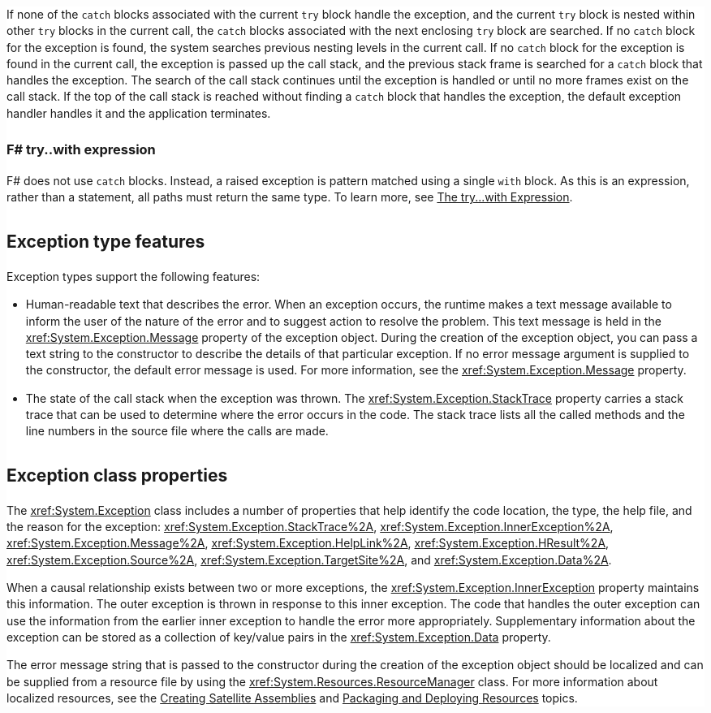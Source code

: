 If none of the `catch` blocks associated with the current `try` block handle the exception, and the current `try` block is nested within other `try` blocks in the current call, the `catch` blocks associated with the next enclosing `try` block are searched. If no `catch` block for the exception is found, the system searches previous nesting levels in the current call. If no `catch` block for the exception is found in the current call, the exception is passed up the call stack, and the previous stack frame is searched for a `catch` block that handles the exception. The search of the call stack continues until the exception is handled or until no more frames exist on the call stack. If the top of the call stack is reached without finding a `catch` block that handles the exception, the default exception handler handles it and the application terminates.

### F# try..with expression

F# does not use `catch` blocks. Instead, a raised exception is pattern matched using a single `with` block. As this is an expression, rather than a statement, all paths must return the same type. To learn more, see [The try...with Expression](../../fsharp/language-reference/exception-handling/the-try-with-expression.md).

## Exception type features

Exception types support the following features:

- Human-readable text that describes the error. When an exception occurs, the runtime makes a text message available to inform the user of the nature of the error and to suggest action to resolve the problem. This text message is held in the <xref:System.Exception.Message> property of the exception object. During the creation of the exception object, you can pass a text string to the constructor to describe the details of that particular exception. If no error message argument is supplied to the constructor, the default error message is used. For more information, see the <xref:System.Exception.Message> property.

- The state of the call stack when the exception was thrown. The <xref:System.Exception.StackTrace> property carries a stack trace that can be used to determine where the error occurs in the code. The stack trace lists all the called methods and the line numbers in the source file where the calls are made.

## Exception class properties

The <xref:System.Exception> class includes a number of properties that help identify the code location, the type, the help file, and the reason for the exception: <xref:System.Exception.StackTrace%2A>, <xref:System.Exception.InnerException%2A>, <xref:System.Exception.Message%2A>, <xref:System.Exception.HelpLink%2A>, <xref:System.Exception.HResult%2A>, <xref:System.Exception.Source%2A>, <xref:System.Exception.TargetSite%2A>, and <xref:System.Exception.Data%2A>.

When a causal relationship exists between two or more exceptions, the <xref:System.Exception.InnerException> property maintains this information. The outer exception is thrown in response to this inner exception. The code that handles the outer exception can use the information from the earlier inner exception to handle the error more appropriately. Supplementary information about the exception can be stored as a collection of key/value pairs in the <xref:System.Exception.Data> property.

The error message string that is passed to the constructor during the creation of the exception object should be localized and can be supplied from a resource file by using the <xref:System.Resources.ResourceManager> class. For more information about localized resources, see the [Creating Satellite Assemblies](/dotnet/framework/resources/creating-satellite-assemblies-for-desktop-apps) and [Packaging and Deploying Resources](/dotnet/framework/resources/packaging-and-deploying-resources-in-desktop-apps) topics.

